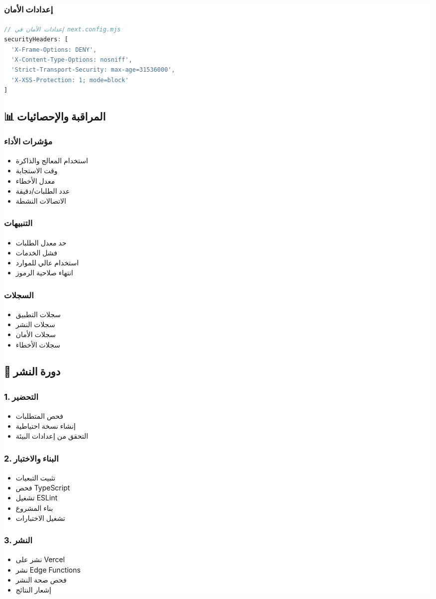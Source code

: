 ### إعدادات الأمان

```javascript
// إعدادات الأمان في next.config.mjs
securityHeaders: [
  'X-Frame-Options: DENY',
  'X-Content-Type-Options: nosniff',
  'Strict-Transport-Security: max-age=31536000',
  'X-XSS-Protection: 1; mode=block'
]
```

## 📊 المراقبة والإحصائيات

### مؤشرات الأداء
- استخدام المعالج والذاكرة
- وقت الاستجابة
- معدل الأخطاء
- عدد الطلبات/دقيقة
- الاتصالات النشطة

### التنبيهات
- حد معدل الطلبات
- فشل الخدمات
- استخدام عالي للموارد
- انتهاء صلاحية الرموز

### السجلات
- سجلات التطبيق
- سجلات النشر
- سجلات الأمان
- سجلات الأخطاء

## 🔄 دورة النشر

### 1. التحضير
- فحص المتطلبات
- إنشاء نسخة احتياطية
- التحقق من إعدادات البيئة

### 2. البناء والاختبار
- تثبيت التبعيات
- فحص TypeScript
- تشغيل ESLint
- بناء المشروع
- تشغيل الاختبارات

### 3. النشر
- نشر على Vercel
- نشر Edge Functions
- فحص صحة النشر
- إشعار النتائج
